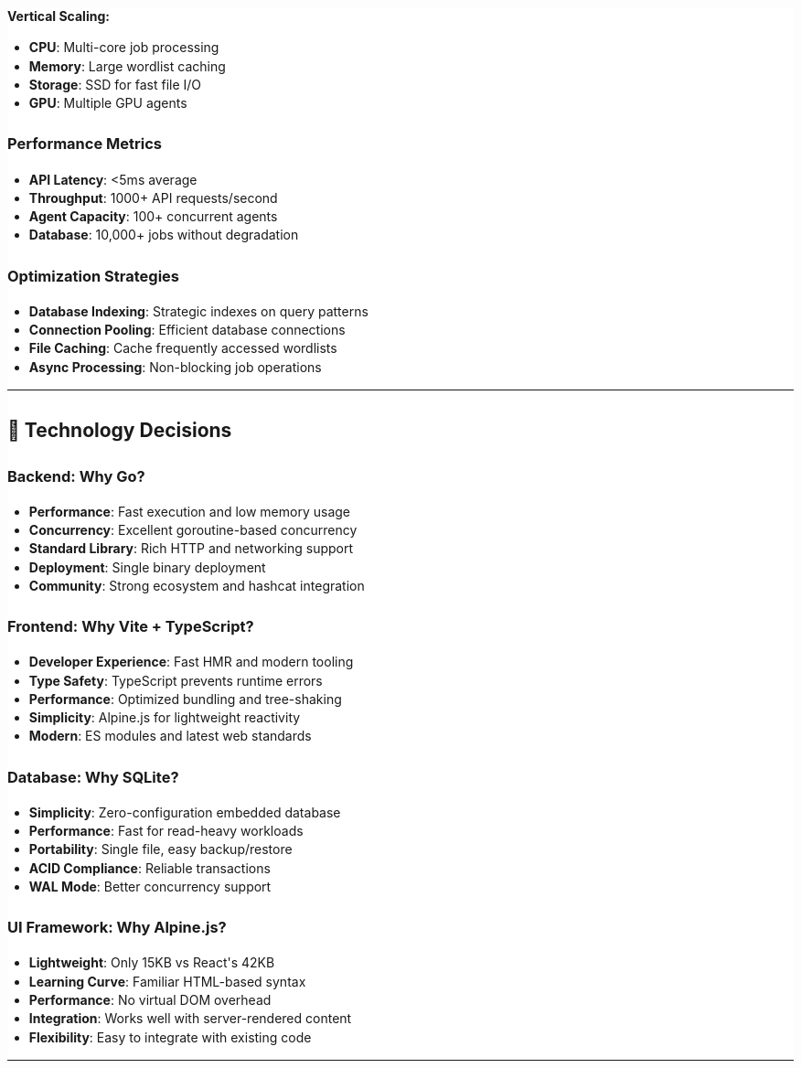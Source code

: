 **Vertical Scaling:**
- **CPU**: Multi-core job processing
- **Memory**: Large wordlist caching
- **Storage**: SSD for fast file I/O
- **GPU**: Multiple GPU agents

### Performance Metrics
- **API Latency**: <5ms average
- **Throughput**: 1000+ API requests/second
- **Agent Capacity**: 100+ concurrent agents
- **Database**: 10,000+ jobs without degradation

### Optimization Strategies
- **Database Indexing**: Strategic indexes on query patterns
- **Connection Pooling**: Efficient database connections
- **File Caching**: Cache frequently accessed wordlists
- **Async Processing**: Non-blocking job operations

---

## 🔧 Technology Decisions

### Backend: Why Go?
- **Performance**: Fast execution and low memory usage
- **Concurrency**: Excellent goroutine-based concurrency
- **Standard Library**: Rich HTTP and networking support
- **Deployment**: Single binary deployment
- **Community**: Strong ecosystem and hashcat integration

### Frontend: Why Vite + TypeScript?
- **Developer Experience**: Fast HMR and modern tooling
- **Type Safety**: TypeScript prevents runtime errors
- **Performance**: Optimized bundling and tree-shaking
- **Simplicity**: Alpine.js for lightweight reactivity
- **Modern**: ES modules and latest web standards

### Database: Why SQLite?
- **Simplicity**: Zero-configuration embedded database
- **Performance**: Fast for read-heavy workloads
- **Portability**: Single file, easy backup/restore
- **ACID Compliance**: Reliable transactions
- **WAL Mode**: Better concurrency support

### UI Framework: Why Alpine.js?
- **Lightweight**: Only 15KB vs React's 42KB
- **Learning Curve**: Familiar HTML-based syntax
- **Performance**: No virtual DOM overhead
- **Integration**: Works well with server-rendered content
- **Flexibility**: Easy to integrate with existing code

---